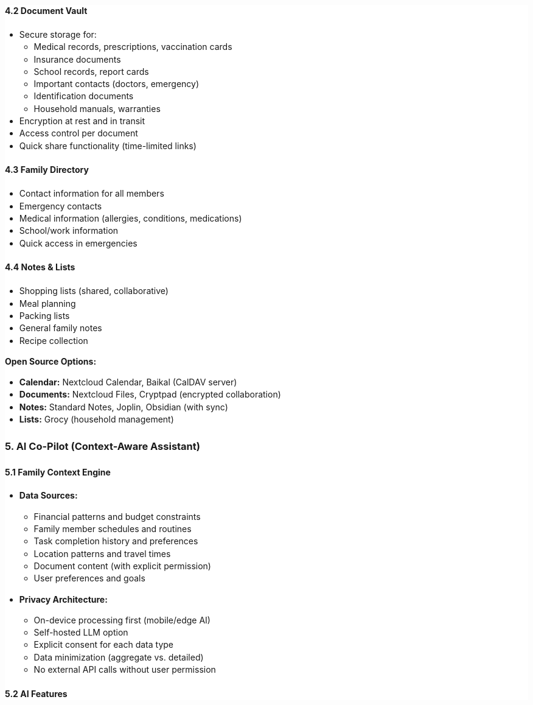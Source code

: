 #### 4.2 Document Vault
- Secure storage for:
  - Medical records, prescriptions, vaccination cards
  - Insurance documents
  - School records, report cards
  - Important contacts (doctors, emergency)
  - Identification documents
  - Household manuals, warranties
- Encryption at rest and in transit
- Access control per document
- Quick share functionality (time-limited links)

#### 4.3 Family Directory
- Contact information for all members
- Emergency contacts
- Medical information (allergies, conditions, medications)
- School/work information
- Quick access in emergencies

#### 4.4 Notes & Lists
- Shopping lists (shared, collaborative)
- Meal planning
- Packing lists
- General family notes
- Recipe collection

**Open Source Options:**
- **Calendar:** Nextcloud Calendar, Baikal (CalDAV server)
- **Documents:** Nextcloud Files, Cryptpad (encrypted collaboration)
- **Notes:** Standard Notes, Joplin, Obsidian (with sync)
- **Lists:** Grocy (household management)

### 5. AI Co-Pilot (Context-Aware Assistant)

#### 5.1 Family Context Engine
- **Data Sources:**
  - Financial patterns and budget constraints
  - Family member schedules and routines
  - Task completion history and preferences
  - Location patterns and travel times
  - Document content (with explicit permission)
  - User preferences and goals

- **Privacy Architecture:**
  - On-device processing first (mobile/edge AI)
  - Self-hosted LLM option
  - Explicit consent for each data type
  - Data minimization (aggregate vs. detailed)
  - No external API calls without user permission

#### 5.2 AI Features
